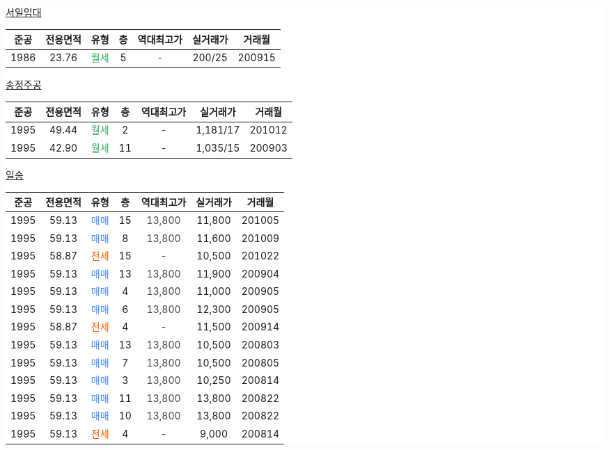 [서일임대](https://search.naver.com/search.naver?query=%EA%B0%95%EC%9B%90%EB%8F%84+%EA%B0%95%EB%A6%89%EC%8B%9C+%ED%8F%AC%EB%82%A8%EB%8F%99+%EC%84%9C%EC%9D%BC%EC%9E%84%EB%8C%80)

|준공|전용면적|유형|층|역대최고가|실거래가|거래월|
|:---:|:---:|:---:|:---:|:---:|:---:|:---:|
|1986|23.76|<span style="color:#34a853">월세</span>|5|<span style="color:#444444">-</span>|200/25|200915|


<script async src="//pagead2.googlesyndication.com/pagead/js/adsbygoogle.js"></script>

<ins class="adsbygoogle"
     style="display:block"
     data-ad-client="ca-pub-2446590836940007"
     data-ad-slot="1659523306"
     data-ad-format="auto"
     data-full-width-responsive="true"></ins>
<script>
(adsbygoogle = window.adsbygoogle || []).push({});
</script>


[송정주공](https://search.naver.com/search.naver?query=%EA%B0%95%EC%9B%90%EB%8F%84+%EA%B0%95%EB%A6%89%EC%8B%9C+%ED%8F%AC%EB%82%A8%EB%8F%99+%EC%86%A1%EC%A0%95%EC%A3%BC%EA%B3%B5)

|준공|전용면적|유형|층|역대최고가|실거래가|거래월|
|:---:|:---:|:---:|:---:|:---:|:---:|:---:|
|1995|49.44|<span style="color:#34a853">월세</span>|2|<span style="color:#444444">-</span>|1,181/17|201012|
|1995|42.90|<span style="color:#34a853">월세</span>|11|<span style="color:#444444">-</span>|1,035/15|200903|

[일송](https://search.naver.com/search.naver?query=%EA%B0%95%EC%9B%90%EB%8F%84+%EA%B0%95%EB%A6%89%EC%8B%9C+%ED%8F%AC%EB%82%A8%EB%8F%99+%EC%9D%BC%EC%86%A1)

|준공|전용면적|유형|층|역대최고가|실거래가|거래월|
|:---:|:---:|:---:|:---:|:---:|:---:|:---:|
|1995|59.13|<span style="color:#4285f3">매매</span>|15|<span style="color:#444444">13,800</span>|11,800|201005|
|1995|59.13|<span style="color:#4285f3">매매</span>|8|<span style="color:#444444">13,800</span>|11,600|201009|
|1995|58.87|<span style="color:#ff5a00">전세</span>|15|<span style="color:#444444">-</span>|10,500|201022|
|1995|59.13|<span style="color:#4285f3">매매</span>|13|<span style="color:#444444">13,800</span>|11,900|200904|
|1995|59.13|<span style="color:#4285f3">매매</span>|4|<span style="color:#444444">13,800</span>|11,000|200905|
|1995|59.13|<span style="color:#4285f3">매매</span>|6|<span style="color:#444444">13,800</span>|12,300|200905|
|1995|58.87|<span style="color:#ff5a00">전세</span>|4|<span style="color:#444444">-</span>|11,500|200914|
|1995|59.13|<span style="color:#4285f3">매매</span>|13|<span style="color:#444444">13,800</span>|10,500|200803|
|1995|59.13|<span style="color:#4285f3">매매</span>|7|<span style="color:#444444">13,800</span>|10,500|200805|
|1995|59.13|<span style="color:#4285f3">매매</span>|3|<span style="color:#444444">13,800</span>|10,250|200814|
|1995|59.13|<span style="color:#4285f3">매매</span>|11|<span style="color:#444444">13,800</span>|13,800|200822|
|1995|59.13|<span style="color:#4285f3">매매</span>|10|<span style="color:#444444">13,800</span>|13,800|200822|
|1995|59.13|<span style="color:#ff5a00">전세</span>|4|<span style="color:#444444">-</span>|9,000|200814|
